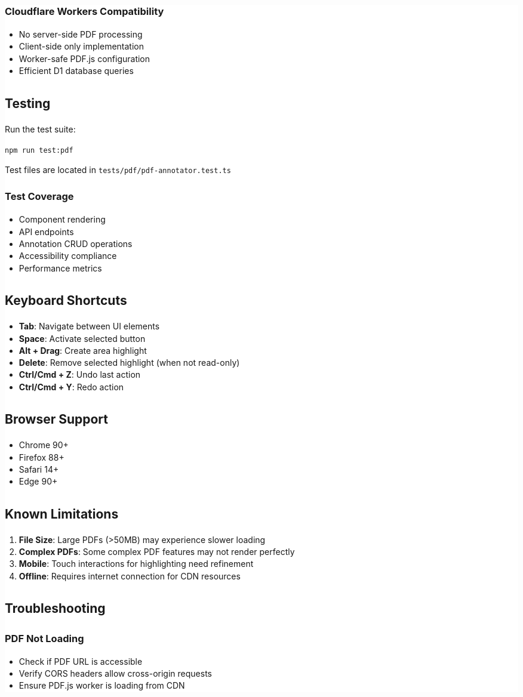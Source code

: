 ### Cloudflare Workers Compatibility
- No server-side PDF processing
- Client-side only implementation
- Worker-safe PDF.js configuration
- Efficient D1 database queries

## Testing

Run the test suite:
```bash
npm run test:pdf
```

Test files are located in `tests/pdf/pdf-annotator.test.ts`

### Test Coverage
- Component rendering
- API endpoints
- Annotation CRUD operations
- Accessibility compliance
- Performance metrics

## Keyboard Shortcuts

- **Tab**: Navigate between UI elements
- **Space**: Activate selected button
- **Alt + Drag**: Create area highlight
- **Delete**: Remove selected highlight (when not read-only)
- **Ctrl/Cmd + Z**: Undo last action
- **Ctrl/Cmd + Y**: Redo action

## Browser Support

- Chrome 90+
- Firefox 88+
- Safari 14+
- Edge 90+

## Known Limitations

1. **File Size**: Large PDFs (>50MB) may experience slower loading
2. **Complex PDFs**: Some complex PDF features may not render perfectly
3. **Mobile**: Touch interactions for highlighting need refinement
4. **Offline**: Requires internet connection for CDN resources

## Troubleshooting

### PDF Not Loading
- Check if PDF URL is accessible
- Verify CORS headers allow cross-origin requests
- Ensure PDF.js worker is loading from CDN
